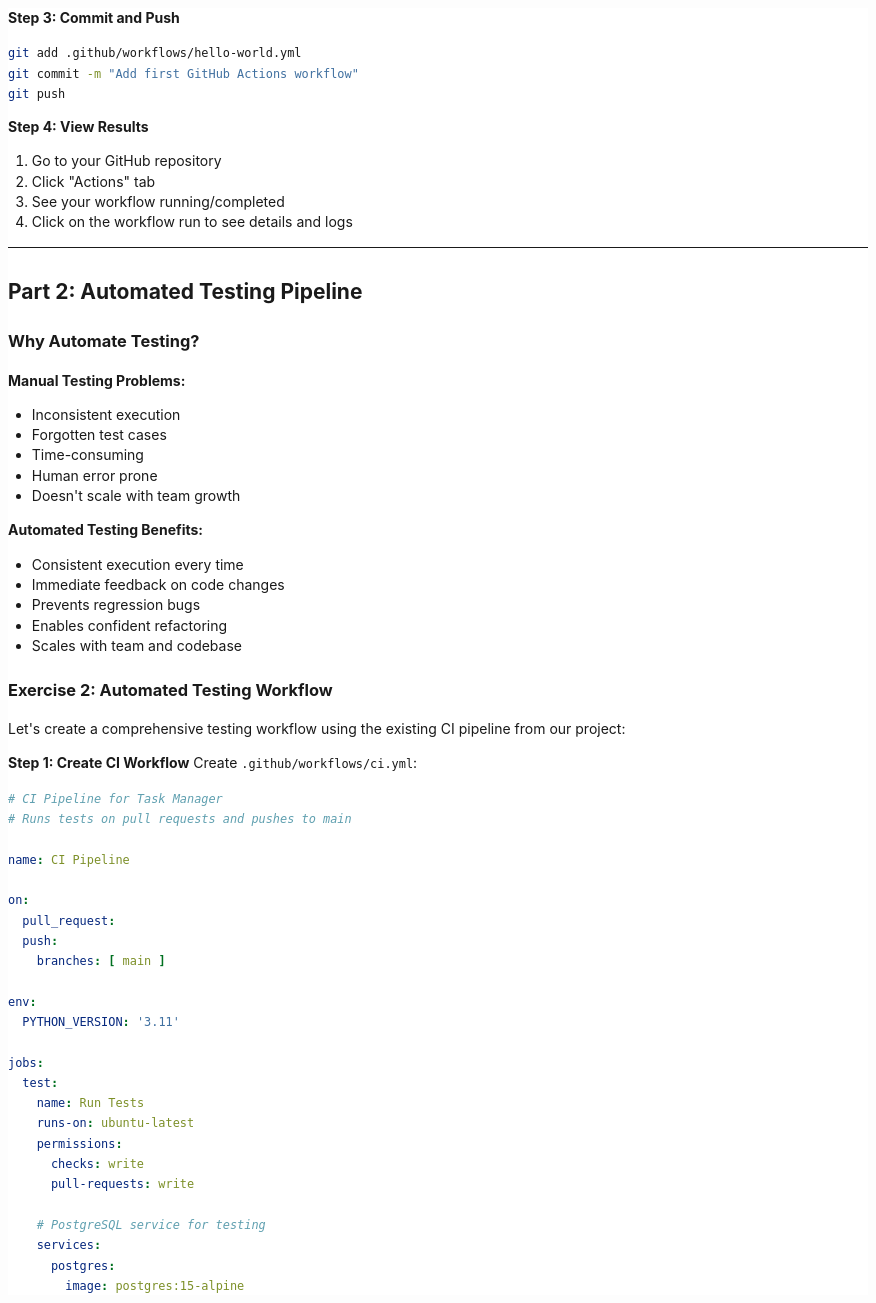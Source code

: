 **Step 3: Commit and Push**
```bash
git add .github/workflows/hello-world.yml
git commit -m "Add first GitHub Actions workflow"
git push
```

**Step 4: View Results**
1. Go to your GitHub repository
2. Click "Actions" tab
3. See your workflow running/completed
4. Click on the workflow run to see details and logs

---

## Part 2: Automated Testing Pipeline

### Why Automate Testing?

**Manual Testing Problems:**
- Inconsistent execution
- Forgotten test cases
- Time-consuming
- Human error prone
- Doesn't scale with team growth

**Automated Testing Benefits:**
- Consistent execution every time
- Immediate feedback on code changes
- Prevents regression bugs
- Enables confident refactoring
- Scales with team and codebase

### Exercise 2: Automated Testing Workflow

Let's create a comprehensive testing workflow using the existing CI pipeline from our project:

**Step 1: Create CI Workflow**
Create `.github/workflows/ci.yml`:
```yaml
# CI Pipeline for Task Manager
# Runs tests on pull requests and pushes to main

name: CI Pipeline

on:
  pull_request:
  push:
    branches: [ main ]

env:
  PYTHON_VERSION: '3.11'

jobs:
  test:
    name: Run Tests
    runs-on: ubuntu-latest
    permissions:
      checks: write
      pull-requests: write

    # PostgreSQL service for testing
    services:
      postgres:
        image: postgres:15-alpine
```